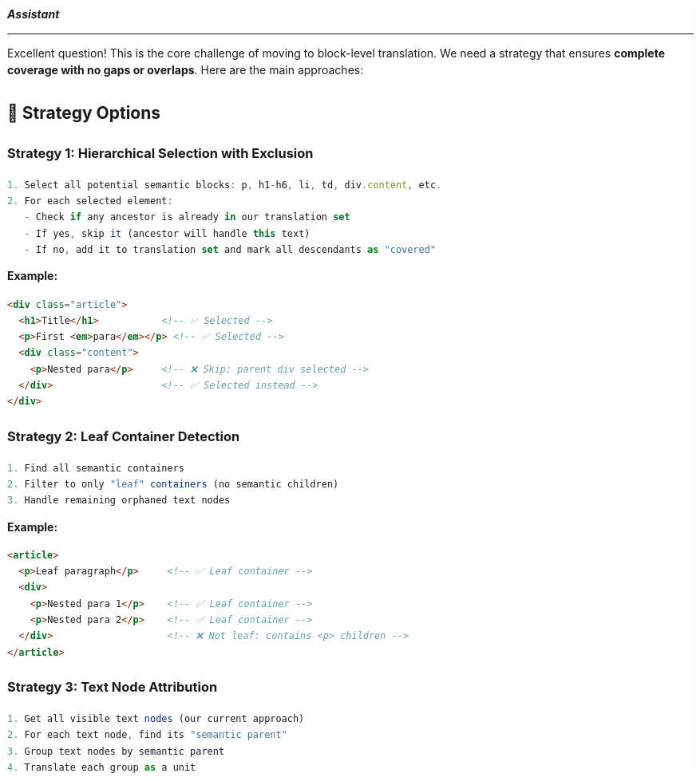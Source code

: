 
_**Assistant**_



---

Excellent question! This is the core challenge of moving to block-level translation. We need a strategy that ensures **complete coverage with no gaps or overlaps**. Here are the main approaches:

## 🎯 Strategy Options

### **Strategy 1: Hierarchical Selection with Exclusion**
```javascript
1. Select all potential semantic blocks: p, h1-h6, li, td, div.content, etc.
2. For each selected element:
   - Check if any ancestor is already in our translation set
   - If yes, skip it (ancestor will handle this text)
   - If no, add it to translation set and mark all descendants as "covered"
```

**Example:**
```html
<div class="article">
  <h1>Title</h1>           <!-- ✅ Selected -->
  <p>First <em>para</em></p> <!-- ✅ Selected -->
  <div class="content">
    <p>Nested para</p>     <!-- ❌ Skip: parent div selected -->
  </div>                   <!-- ✅ Selected instead -->
</div>
```

### **Strategy 2: Leaf Container Detection**
```javascript
1. Find all semantic containers
2. Filter to only "leaf" containers (no semantic children)
3. Handle remaining orphaned text nodes
```

**Example:**
```html
<article>
  <p>Leaf paragraph</p>     <!-- ✅ Leaf container -->
  <div>
    <p>Nested para 1</p>    <!-- ✅ Leaf container -->
    <p>Nested para 2</p>    <!-- ✅ Leaf container -->
  </div>                    <!-- ❌ Not leaf: contains <p> children -->
</article>
```

### **Strategy 3: Text Node Attribution**
```javascript
1. Get all visible text nodes (our current approach)
2. For each text node, find its "semantic parent" 
3. Group text nodes by semantic parent
4. Translate each group as a unit
```
